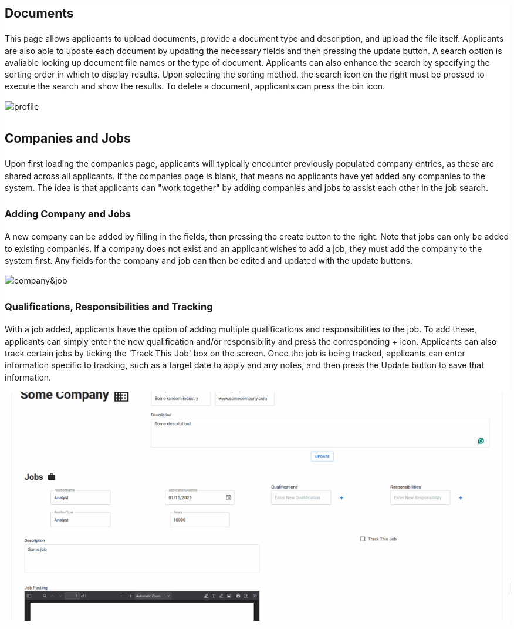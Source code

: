 ## Documents
This page allows applicants to upload documents, provide a document type and description, and upload the file itself. Applicants are also able to update each document by updating the necessary fields and then pressing the update button. A search option is avaliable looking up document file names or the type of document. Applicants can also enhance the search by specifying the sorting order in which to display results. Upon selecting the sorting method, the search icon on the right must be pressed to execute the search and show the results. To delete a document, applicants can press the bin icon.

![profile](Assets/document.gif)

## Companies and Jobs
Upon first loading the companies page, applicants will typically encounter previously populated company entries, as these are shared across all applicants. If the companies
page is blank, that means no applicants have yet added any companies to the system. The idea is that applicants can "work together" by adding companies and jobs to assist each other in the job search.

### Adding Company and Jobs
A new company can be added by filling in the fields, then pressing the create button to the right. Note that jobs can only be added to existing companies. If a company does not exist and an applicant wishes to add a job, they must add the company to the system first. Any fields for the company and job can then be edited and updated with the update buttons.

![company&job](Assets/companyJob.gif)

### Qualifications, Responsibilities and Tracking
With a job added, applicants have the option of adding multiple qualifications and responsibilities to the job. To add these, applicants can simply enter the new qualification and/or responsibility and press the corresponding + icon. Applicants can also track certain jobs by ticking the 'Track This Job' box on the screen. Once the job is being tracked, applicants can enter information specific to tracking, such as a target date to apply and any notes, and then press the Update button to save that information. 

![qual](Assets/qual.gif)

